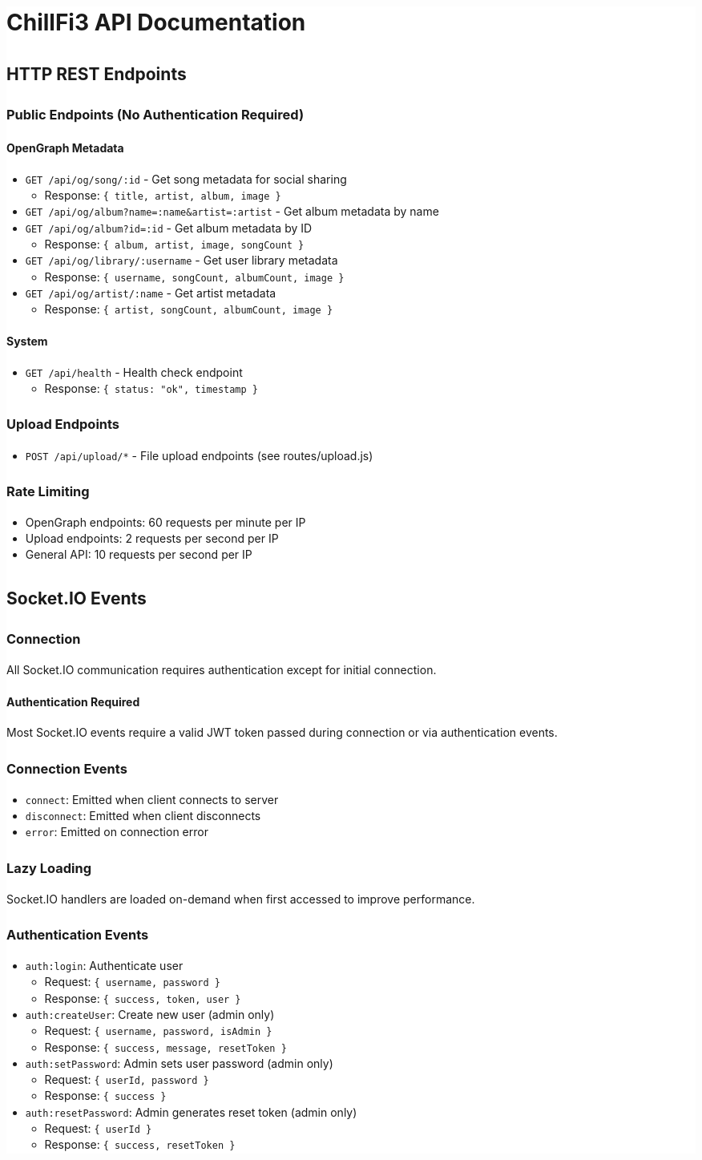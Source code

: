 # ChillFi3 API Documentation

## HTTP REST Endpoints

### Public Endpoints (No Authentication Required)

#### OpenGraph Metadata
- `GET /api/og/song/:id` - Get song metadata for social sharing
  - Response: `{ title, artist, album, image }`
- `GET /api/og/album?name=:name&artist=:artist` - Get album metadata by name
- `GET /api/og/album?id=:id` - Get album metadata by ID
  - Response: `{ album, artist, image, songCount }`
- `GET /api/og/library/:username` - Get user library metadata
  - Response: `{ username, songCount, albumCount, image }`
- `GET /api/og/artist/:name` - Get artist metadata
  - Response: `{ artist, songCount, albumCount, image }`

#### System
- `GET /api/health` - Health check endpoint
  - Response: `{ status: "ok", timestamp }`

### Upload Endpoints
- `POST /api/upload/*` - File upload endpoints (see routes/upload.js)

### Rate Limiting
- OpenGraph endpoints: 60 requests per minute per IP
- Upload endpoints: 2 requests per second per IP
- General API: 10 requests per second per IP

## Socket.IO Events

### Connection
All Socket.IO communication requires authentication except for initial connection.

#### Authentication Required
Most Socket.IO events require a valid JWT token passed during connection or via authentication events.

### Connection Events
- `connect`: Emitted when client connects to server
- `disconnect`: Emitted when client disconnects  
- `error`: Emitted on connection error

### Lazy Loading
Socket.IO handlers are loaded on-demand when first accessed to improve performance.

### Authentication Events
- `auth:login`: Authenticate user
  - Request: `{ username, password }`
  - Response: `{ success, token, user }`
- `auth:createUser`: Create new user (admin only)
  - Request: `{ username, password, isAdmin }`
  - Response: `{ success, message, resetToken }`
- `auth:setPassword`: Admin sets user password (admin only)
  - Request: `{ userId, password }`
  - Response: `{ success }`
- `auth:resetPassword`: Admin generates reset token (admin only)
  - Request: `{ userId }`
  - Response: `{ success, resetToken }`